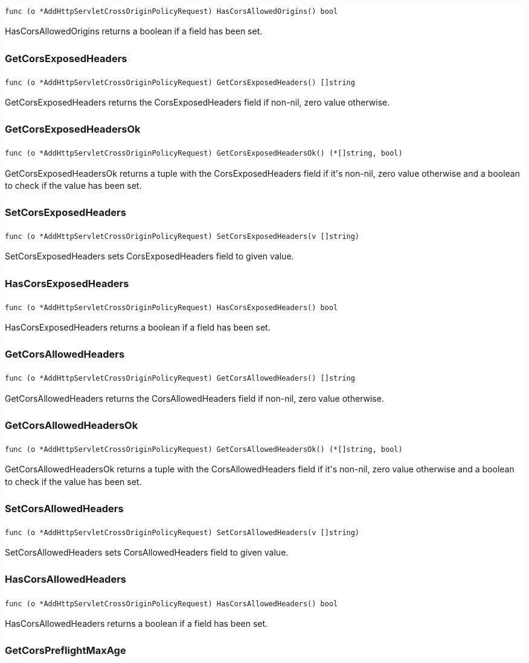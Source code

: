 `func (o *AddHttpServletCrossOriginPolicyRequest) HasCorsAllowedOrigins() bool`

HasCorsAllowedOrigins returns a boolean if a field has been set.

### GetCorsExposedHeaders

`func (o *AddHttpServletCrossOriginPolicyRequest) GetCorsExposedHeaders() []string`

GetCorsExposedHeaders returns the CorsExposedHeaders field if non-nil, zero value otherwise.

### GetCorsExposedHeadersOk

`func (o *AddHttpServletCrossOriginPolicyRequest) GetCorsExposedHeadersOk() (*[]string, bool)`

GetCorsExposedHeadersOk returns a tuple with the CorsExposedHeaders field if it's non-nil, zero value otherwise
and a boolean to check if the value has been set.

### SetCorsExposedHeaders

`func (o *AddHttpServletCrossOriginPolicyRequest) SetCorsExposedHeaders(v []string)`

SetCorsExposedHeaders sets CorsExposedHeaders field to given value.

### HasCorsExposedHeaders

`func (o *AddHttpServletCrossOriginPolicyRequest) HasCorsExposedHeaders() bool`

HasCorsExposedHeaders returns a boolean if a field has been set.

### GetCorsAllowedHeaders

`func (o *AddHttpServletCrossOriginPolicyRequest) GetCorsAllowedHeaders() []string`

GetCorsAllowedHeaders returns the CorsAllowedHeaders field if non-nil, zero value otherwise.

### GetCorsAllowedHeadersOk

`func (o *AddHttpServletCrossOriginPolicyRequest) GetCorsAllowedHeadersOk() (*[]string, bool)`

GetCorsAllowedHeadersOk returns a tuple with the CorsAllowedHeaders field if it's non-nil, zero value otherwise
and a boolean to check if the value has been set.

### SetCorsAllowedHeaders

`func (o *AddHttpServletCrossOriginPolicyRequest) SetCorsAllowedHeaders(v []string)`

SetCorsAllowedHeaders sets CorsAllowedHeaders field to given value.

### HasCorsAllowedHeaders

`func (o *AddHttpServletCrossOriginPolicyRequest) HasCorsAllowedHeaders() bool`

HasCorsAllowedHeaders returns a boolean if a field has been set.

### GetCorsPreflightMaxAge
